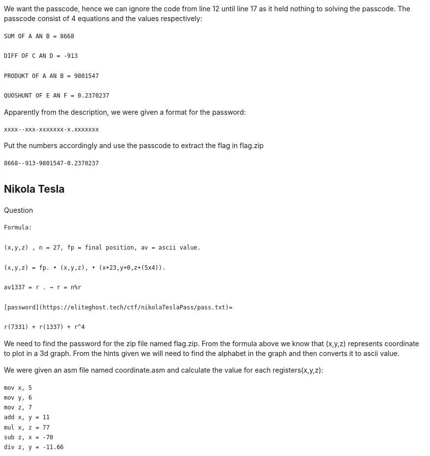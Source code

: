 We want the passcode, hence we can ignore the code from line 12 until line 17 as it held nothing to solving the passcode. The passcode consist of 4 equations and the values respectively:

```
SUM OF A AN B = 8668

DIFF OF C AN D = -913

PRODUKT OF A AN B = 9801547

QUOSHUNT OF E AN F = 0.2370237
```

Apparently from the description, we were given a format for the password:

```
xxxx--xxx-xxxxxxx-x.xxxxxxx
```

Put the numbers accordingly and use the passcode to extract the flag in flag.zip

```
8668--913-9801547-0.2370237
```

## Nikola Tesla
Question
```
Formula:

(x,y,z) , n = 27, fp = final position, av = ascii value.

(x,y,z) = fp. • (x,y,z), • (x+23,y+0,z+(5x4)).

av1337 = r . → r = n%r

[password](https://eliteghost.tech/ctf/nikolaTeslaPass/pass.txt)= 

r(7331) + r(1337) + r^4
```

We need to find the password for the zip file named flag.zip. From the formula above we know that (x,y,z) represents coordinate to plot in a 3d graph. From the hints given we will need to find the alphabet in the graph and then converts it to ascii value.


We were given an asm file named coordinate.asm and calculate the value for each registers(x,y,z):

```
mov x, 5
mov y, 6
mov z, 7
add x, y = 11
mul x, z = 77
sub z, x = -70
div z, y = -11.66
```
